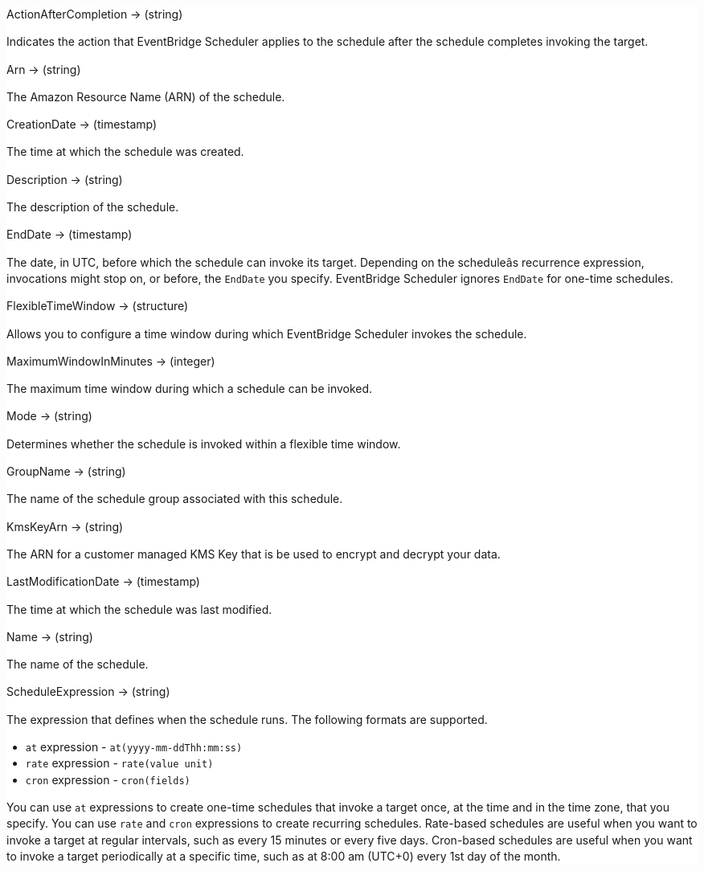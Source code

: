 ActionAfterCompletion -> (string)

Indicates the action that EventBridge Scheduler applies to the schedule after the schedule completes invoking the target.

Arn -> (string)

The Amazon Resource Name (ARN) of the schedule.

CreationDate -> (timestamp)

The time at which the schedule was created.

Description -> (string)

The description of the schedule.

EndDate -> (timestamp)

The date, in UTC, before which the schedule can invoke its target. Depending on the scheduleâs recurrence expression, invocations might stop on, or before, the `EndDate` you specify. EventBridge Scheduler ignores `EndDate` for one-time schedules.

FlexibleTimeWindow -> (structure)

Allows you to configure a time window during which EventBridge Scheduler invokes the schedule.

MaximumWindowInMinutes -> (integer)

The maximum time window during which a schedule can be invoked.

Mode -> (string)

Determines whether the schedule is invoked within a flexible time window.

GroupName -> (string)

The name of the schedule group associated with this schedule.

KmsKeyArn -> (string)

The ARN for a customer managed KMS Key that is be used to encrypt and decrypt your data.

LastModificationDate -> (timestamp)

The time at which the schedule was last modified.

Name -> (string)

The name of the schedule.

ScheduleExpression -> (string)

The expression that defines when the schedule runs. The following formats are supported.

- `at` expression - `at(yyyy-mm-ddThh:mm:ss)`
- `rate` expression - `rate(value unit)`
- `cron` expression - `cron(fields)`

You can use `at` expressions to create one-time schedules that invoke a target once, at the time and in the time zone, that you specify. You can use `rate` and `cron` expressions to create recurring schedules. Rate-based schedules are useful when you want to invoke a target at regular intervals, such as every 15 minutes or every five days. Cron-based schedules are useful when you want to invoke a target periodically at a specific time, such as at 8:00 am (UTC+0) every 1st day of the month.
